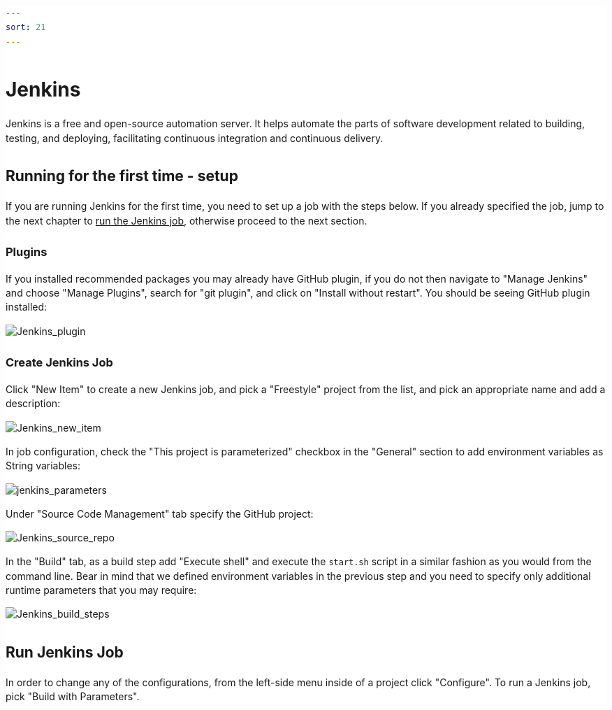 ```yaml
---
sort: 21
---
```


# Jenkins

Jenkins is a free and open-source automation server. It helps automate the parts of software development related to building, testing, and deploying, facilitating continuous integration and continuous delivery.

## Running for the first time - setup

If you are running Jenkins for the first time, you need to set up a job with the steps below. If you already specified the job, jump to the next chapter to <a href="https://appdynamics.github.io/ConfigMyApp/#run-jenkins-job">run the Jenkins job</a>, otherwise proceed to the next section.

### Plugins

If you installed recommended packages you may already have GitHub plugin, if you do not then navigate to "Manage Jenkins" and choose "Manage Plugins", search for "git plugin", and click on "Install without restart". You should be seeing GitHub plugin installed:

<img width="1406" alt="Jenkins_plugin" src="https://user-images.githubusercontent.com/23483887/87814360-7fcde300-c85b-11ea-8875-c38ae77d2b70.png">

### Create Jenkins Job

Click "New Item" to create a new Jenkins job, and pick a "Freestyle" project from the list, and pick an appropriate name and add a description:

![Jenkins_new_item](https://user-images.githubusercontent.com/23483887/87525582-9ae4fb00-c681-11ea-96e8-946032c70141.png)

In job configuration, check the "This project is parameterized" checkbox in the "General" section to add environment variables as String variables:

<img width="928" alt="jenkins_parameters" src="https://user-images.githubusercontent.com/23483887/87810713-501bdc80-c855-11ea-98f3-cde9406f44f9.png">

Under "Source Code Management" tab specify the GitHub project:

<img width="940" alt="Jenkins_source_repo" src="https://user-images.githubusercontent.com/23483887/87811459-a3425f00-c856-11ea-973c-5376d660f439.png">

In the "Build" tab, as a build step add "Execute shell" and execute the `start.sh` script in a similar fashion as you would from the command line. Bear in mind that we defined environment variables in the previous step and you need to specify only additional runtime parameters that you may require:

<img width="937" alt="Jenkins_build_steps" src="https://user-images.githubusercontent.com/23483887/87811561-c40ab480-c856-11ea-990a-afa36645b15f.png">

## Run Jenkins Job

In order to change any of the configurations, from the left-side menu inside of a project click "Configure". To run a Jenkins job, pick "Build with Parameters". 
